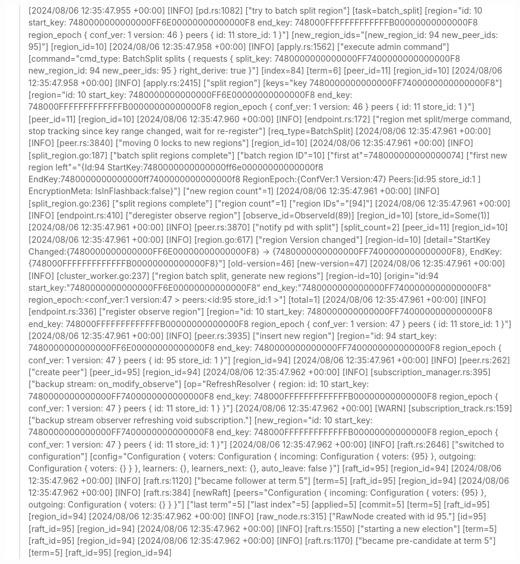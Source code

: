    > [2024/08/06 12:35:47.955 +00:00] [INFO] [pd.rs:1082] ["try to batch split region"] [task=batch_split] [region="id: 10 start_key: 7480000000000000FF6E00000000000000F8 end_key: 748000FFFFFFFFFFFFFB00000000000000F8 region_epoch { conf_ver: 1 version: 46 } peers { id: 11 store_id: 1 }"] [new_region_ids="[new_region_id: 94 new_peer_ids: 95]"] [region_id=10]
   > [2024/08/06 12:35:47.958 +00:00] [INFO] [apply.rs:1562] ["execute admin command"] [command="cmd_type: BatchSplit splits { requests { split_key: 7480000000000000FF7400000000000000F8 new_region_id: 94 new_peer_ids: 95 } right_derive: true }"] [index=84] [term=6] [peer_id=11] [region_id=10]
   > [2024/08/06 12:35:47.958 +00:00] [INFO] [apply.rs:2415] ["split region"] [keys="key 7480000000000000FF7400000000000000F8"] [region="id: 10 start_key: 7480000000000000FF6E00000000000000F8 end_key: 748000FFFFFFFFFFFFFB00000000000000F8 region_epoch { conf_ver: 1 version: 46 } peers { id: 11 store_id: 1 }"] [peer_id=11] [region_id=10]
   > [2024/08/06 12:35:47.960 +00:00] [INFO] [endpoint.rs:172] ["region met split/merge command, stop tracking since key range changed, wait for re-register"] [req_type=BatchSplit]
   > [2024/08/06 12:35:47.961 +00:00] [INFO] [peer.rs:3840] ["moving 0 locks to new regions"] [region_id=10]
   > [2024/08/06 12:35:47.961 +00:00] [INFO] [split_region.go:187] ["batch split regions complete"] ["batch region ID"=10] ["first at"=748000000000000074] ["first new region left"="{Id:94 StartKey:7480000000000000ff6e00000000000000f8 EndKey:7480000000000000ff7400000000000000f8 RegionEpoch:{ConfVer:1 Version:47} Peers:[id:95 store_id:1 ] EncryptionMeta:<nil> IsInFlashback:false}"] ["new region count"=1]
   > [2024/08/06 12:35:47.961 +00:00] [INFO] [split_region.go:236] ["split regions complete"] ["region count"=1] ["region IDs"="[94]"]
   > [2024/08/06 12:35:47.961 +00:00] [INFO] [endpoint.rs:410] ["deregister observe region"] [observe_id=ObserveId(89)] [region_id=10] [store_id=Some(1)]
   > [2024/08/06 12:35:47.961 +00:00] [INFO] [peer.rs:3870] ["notify pd with split"] [split_count=2] [peer_id=11] [region_id=10]
   > [2024/08/06 12:35:47.961 +00:00] [INFO] [region.go:617] ["region Version changed"] [region-id=10] [detail="StartKey Changed:{7480000000000000FF6E00000000000000F8} -> {7480000000000000FF7400000000000000F8}, EndKey:{748000FFFFFFFFFFFFFB00000000000000F8}"] [old-version=46] [new-version=47]
   > [2024/08/06 12:35:47.961 +00:00] [INFO] [cluster_worker.go:237] ["region batch split, generate new regions"] [region-id=10] [origin="id:94 start_key:\"7480000000000000FF6E00000000000000F8\" end_key:\"7480000000000000FF7400000000000000F8\" region_epoch:<conf_ver:1 version:47 > peers:<id:95 store_id:1 >"] [total=1]
   > [2024/08/06 12:35:47.961 +00:00] [INFO] [endpoint.rs:336] ["register observe region"] [region="id: 10 start_key: 7480000000000000FF7400000000000000F8 end_key: 748000FFFFFFFFFFFFFB00000000000000F8 region_epoch { conf_ver: 1 version: 47 } peers { id: 11 store_id: 1 }"]
   > [2024/08/06 12:35:47.961 +00:00] [INFO] [peer.rs:3935] ["insert new region"] [region="id: 94 start_key: 7480000000000000FF6E00000000000000F8 end_key: 7480000000000000FF7400000000000000F8 region_epoch { conf_ver: 1 version: 47 } peers { id: 95 store_id: 1 }"] [region_id=94]
   > [2024/08/06 12:35:47.961 +00:00] [INFO] [peer.rs:262] ["create peer"] [peer_id=95] [region_id=94]
   > [2024/08/06 12:35:47.962 +00:00] [INFO] [subscription_manager.rs:395] ["backup stream: on_modify_observe"] [op="RefreshResolver { region: id: 10 start_key: 7480000000000000FF7400000000000000F8 end_key: 748000FFFFFFFFFFFFFB00000000000000F8 region_epoch { conf_ver: 1 version: 47 } peers { id: 11 store_id: 1 } }"]
   > [2024/08/06 12:35:47.962 +00:00] [WARN] [subscription_track.rs:159] ["backup stream observer refreshing void subscription."] [new_region="id: 10 start_key: 7480000000000000FF7400000000000000F8 end_key: 748000FFFFFFFFFFFFFB00000000000000F8 region_epoch { conf_ver: 1 version: 47 } peers { id: 11 store_id: 1 }"]
   > [2024/08/06 12:35:47.962 +00:00] [INFO] [raft.rs:2646] ["switched to configuration"] [config="Configuration { voters: Configuration { incoming: Configuration { voters: {95} }, outgoing: Configuration { voters: {} } }, learners: {}, learners_next: {}, auto_leave: false }"] [raft_id=95] [region_id=94]
   > [2024/08/06 12:35:47.962 +00:00] [INFO] [raft.rs:1120] ["became follower at term 5"] [term=5] [raft_id=95] [region_id=94]
   > [2024/08/06 12:35:47.962 +00:00] [INFO] [raft.rs:384] [newRaft] [peers="Configuration { incoming: Configuration { voters: {95} }, outgoing: Configuration { voters: {} } }"] ["last term"=5] ["last index"=5] [applied=5] [commit=5] [term=5] [raft_id=95] [region_id=94]
   > [2024/08/06 12:35:47.962 +00:00] [INFO] [raw_node.rs:315] ["RawNode created with id 95."] [id=95] [raft_id=95] [region_id=94]
   > [2024/08/06 12:35:47.962 +00:00] [INFO] [raft.rs:1550] ["starting a new election"] [term=5] [raft_id=95] [region_id=94]
   > [2024/08/06 12:35:47.962 +00:00] [INFO] [raft.rs:1170] ["became pre-candidate at term 5"] [term=5] [raft_id=95] [region_id=94]